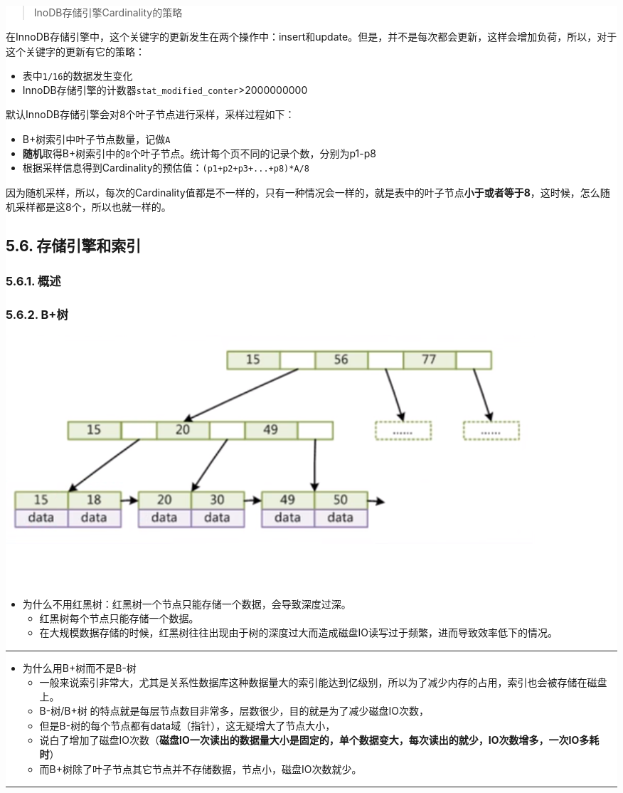 > InoDB存储引擎Cardinality的策略

在InnoDB存储引擎中，这个关键字的更新发生在两个操作中：insert和update。但是，并不是每次都会更新，这样会增加负荷，所以，对于这个关键字的更新有它的策略：

- 表中`1/16`的数据发生变化
- InnoDB存储引擎的计数器`stat_modified_conter`>2000000000

默认InnoDB存储引擎会对8个叶子节点进行采样，采样过程如下：

- B+树索引中叶子节点数量，记做`A`
- **随机**取得B+树索引中的`8`个叶子节点。统计每个页不同的记录个数，分别为p1-p8
- 根据采样信息得到Cardinality的预估值：`(p1+p2+p3+...+p8)*A/8`

因为随机采样，所以，每次的Cardinality值都是不一样的，只有一种情况会一样的，就是表中的叶子节点**小于或者等于8**，这时候，怎么随机采样都是这8个，所以也就一样的。

## 5.6. 存储引擎和索引

### 5.6.1. 概述

### 5.6.2. B+树

![Mysql2-1](./image/Mysql2-1.png) 

<br /><br />

- 为什么不用红黑树：红黑树一个节点只能存储一个数据，会导致深度过深。
  - 红黑树每个节点只能存储一个数据。
  - 在大规模数据存储的时候，红黑树往往出现由于树的深度过大而造成磁盘IO读写过于频繁，进而导致效率低下的情况。

---

- 为什么用B+树而不是B-树
  - 一般来说索引非常大，尤其是关系性数据库这种数据量大的索引能达到亿级别，所以为了减少内存的占用，索引也会被存储在磁盘上。
  - B-树/B+树 的特点就是每层节点数目非常多，层数很少，目的就是为了减少磁盘IO次数，
  - 但是B-树的每个节点都有data域（指针），这无疑增大了节点大小，
  - 说白了增加了磁盘IO次数（**磁盘IO一次读出的数据量大小是固定的，单个数据变大，每次读出的就少，IO次数增多，一次IO多耗时**）
  - 而B+树除了叶子节点其它节点并不存储数据，节点小，磁盘IO次数就少。

---
